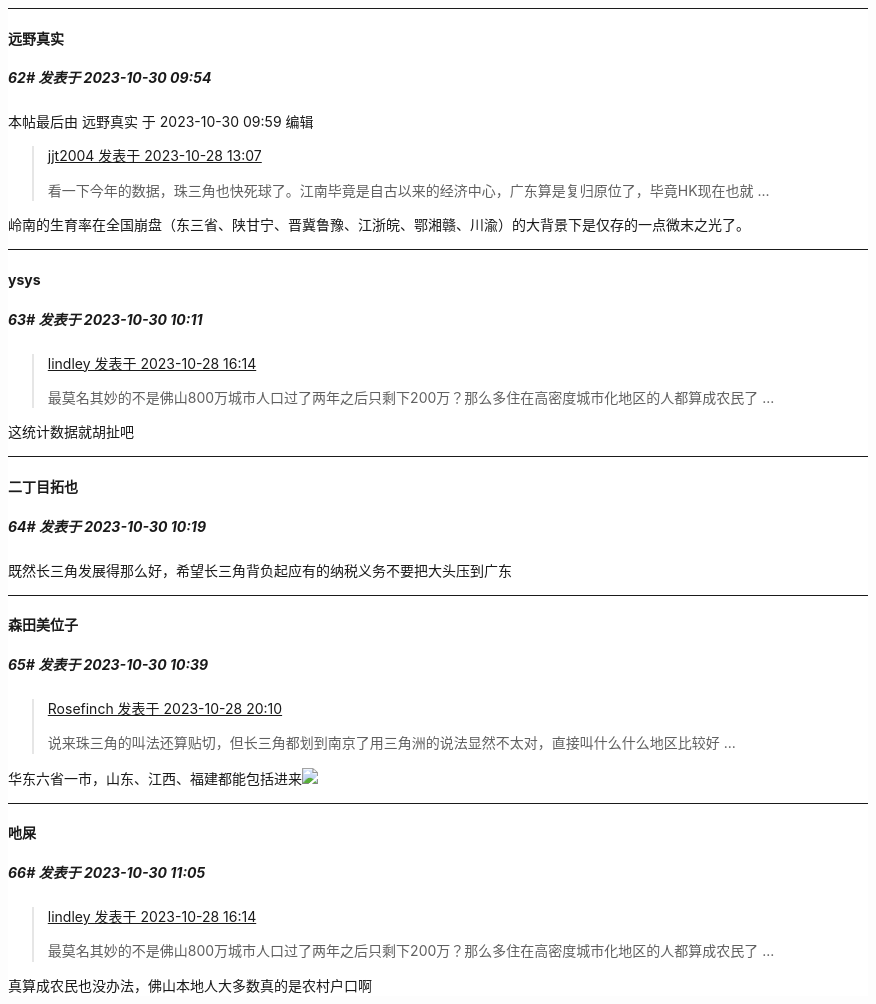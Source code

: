 
*****

####  远野真实  
##### 62#       发表于 2023-10-30 09:54

 本帖最后由 远野真实 于 2023-10-30 09:59 编辑 
<blockquote><a href="httphttps://bbs.saraba1st.com/2b/forum.php?mod=redirect&amp;goto=findpost&amp;pid=62857992&amp;ptid=2158470" target="_blank">jjt2004 发表于 2023-10-28 13:07</a>

看一下今年的数据，珠三角也快死球了。江南毕竟是自古以来的经济中心，广东算是复归原位了，毕竟HK现在也就 ...</blockquote>
岭南的生育率在全国崩盘（东三省、陕甘宁、晋冀鲁豫、江浙皖、鄂湘赣、川渝）的大背景下是仅存的一点微末之光了。


*****

####  ysys  
##### 63#       发表于 2023-10-30 10:11

<blockquote><a href="httphttps://bbs.saraba1st.com/2b/forum.php?mod=redirect&amp;goto=findpost&amp;pid=62859680&amp;ptid=2158470" target="_blank">lindley 发表于 2023-10-28 16:14</a>

最莫名其妙的不是佛山800万城市人口过了两年之后只剩下200万？那么多住在高密度城市化地区的人都算成农民了 ...</blockquote>
这统计数据就胡扯吧


*****

####  二丁目拓也  
##### 64#       发表于 2023-10-30 10:19

既然长三角发展得那么好，希望长三角背负起应有的纳税义务不要把大头压到广东


*****

####  森田美位子  
##### 65#       发表于 2023-10-30 10:39

<blockquote><a href="httphttps://bbs.saraba1st.com/2b/forum.php?mod=redirect&amp;goto=findpost&amp;pid=62861631&amp;ptid=2158470" target="_blank">Rosefinch 发表于 2023-10-28 20:10</a>

说来珠三角的叫法还算贴切，但长三角都划到南京了用三角洲的说法显然不太对，直接叫什么什么地区比较好 ...</blockquote>
华东六省一市，山东、江西、福建都能包括进来<img src="https://static.saraba1st.com/image/smiley/face2017/043.png" referrerpolicy="no-referrer">


*****

####  吔屎  
##### 66#       发表于 2023-10-30 11:05

<blockquote><a href="httphttps://bbs.saraba1st.com/2b/forum.php?mod=redirect&amp;goto=findpost&amp;pid=62859680&amp;ptid=2158470" target="_blank">lindley 发表于 2023-10-28 16:14</a>

最莫名其妙的不是佛山800万城市人口过了两年之后只剩下200万？那么多住在高密度城市化地区的人都算成农民了 ...</blockquote>
真算成农民也没办法，佛山本地人大多数真的是农村户口啊
